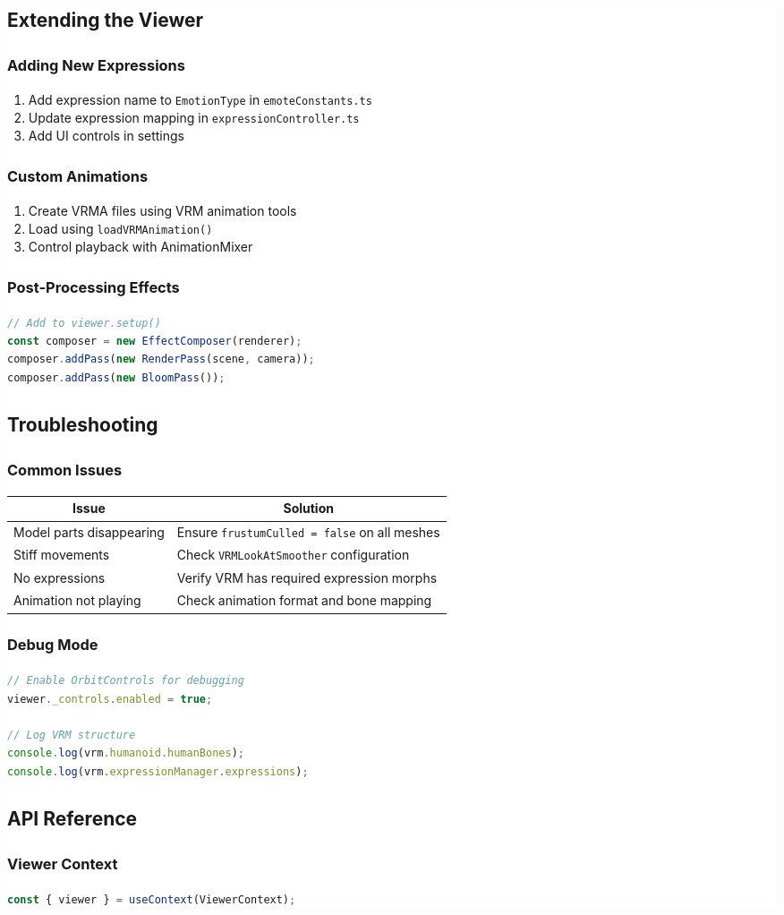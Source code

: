 ## Extending the Viewer

### Adding New Expressions
1. Add expression name to `EmotionType` in `emoteConstants.ts`
2. Update expression mapping in `expressionController.ts`
3. Add UI controls in settings

### Custom Animations
1. Create VRMA files using VRM animation tools
2. Load using `loadVRMAnimation()`
3. Control playback with AnimationMixer

### Post-Processing Effects
```typescript
// Add to viewer.setup()
const composer = new EffectComposer(renderer);
composer.addPass(new RenderPass(scene, camera));
composer.addPass(new BloomPass());
```

## Troubleshooting

### Common Issues

| Issue | Solution |
|-------|----------|
| Model parts disappearing | Ensure `frustumCulled = false` on all meshes |
| Stiff movements | Check `VRMLookAtSmoother` configuration |
| No expressions | Verify VRM has required expression morphs |
| Animation not playing | Check animation format and bone mapping |

### Debug Mode
```typescript
// Enable OrbitControls for debugging
viewer._controls.enabled = true;

// Log VRM structure
console.log(vrm.humanoid.humanBones);
console.log(vrm.expressionManager.expressions);
```

## API Reference

### Viewer Context
```typescript
const { viewer } = useContext(ViewerContext);
```
